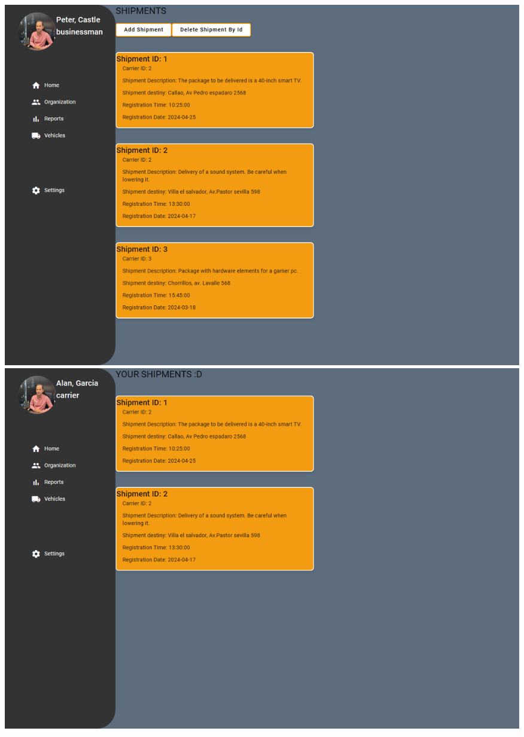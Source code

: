![Evidence](/assets/chapter05/evidenceApp/shipmentsBusinessman.png)
![Evidence](/assets/chapter05/evidenceApp/shipmentsCarrier.png)